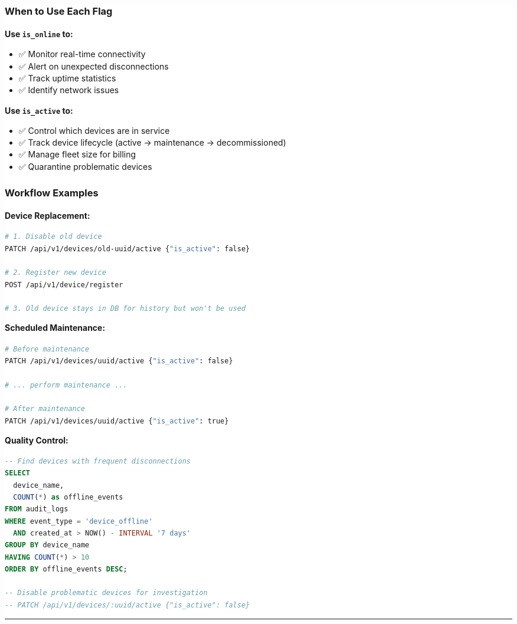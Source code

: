 ### When to Use Each Flag

**Use `is_online` to:**
- ✅ Monitor real-time connectivity
- ✅ Alert on unexpected disconnections
- ✅ Track uptime statistics
- ✅ Identify network issues

**Use `is_active` to:**
- ✅ Control which devices are in service
- ✅ Track device lifecycle (active → maintenance → decommissioned)
- ✅ Manage fleet size for billing
- ✅ Quarantine problematic devices

### Workflow Examples

**Device Replacement:**
```bash
# 1. Disable old device
PATCH /api/v1/devices/old-uuid/active {"is_active": false}

# 2. Register new device
POST /api/v1/device/register

# 3. Old device stays in DB for history but won't be used
```

**Scheduled Maintenance:**
```bash
# Before maintenance
PATCH /api/v1/devices/uuid/active {"is_active": false}

# ... perform maintenance ...

# After maintenance
PATCH /api/v1/devices/uuid/active {"is_active": true}
```

**Quality Control:**
```sql
-- Find devices with frequent disconnections
SELECT 
  device_name,
  COUNT(*) as offline_events
FROM audit_logs
WHERE event_type = 'device_offline'
  AND created_at > NOW() - INTERVAL '7 days'
GROUP BY device_name
HAVING COUNT(*) > 10
ORDER BY offline_events DESC;

-- Disable problematic devices for investigation
-- PATCH /api/v1/devices/:uuid/active {"is_active": false}
```

---